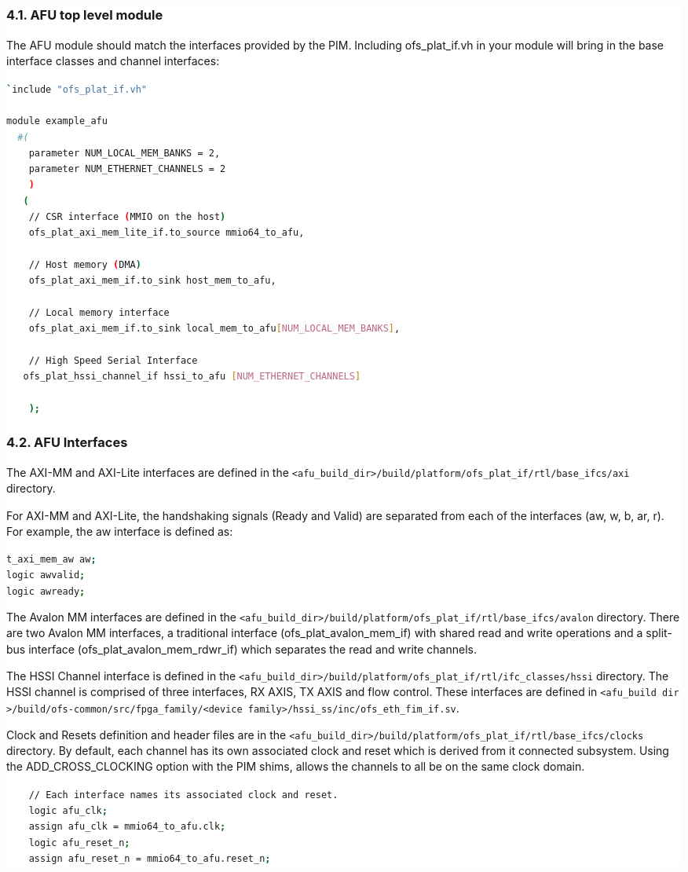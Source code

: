 ### **4.1. AFU top level module**

The AFU module should match the interfaces provided by the PIM. Including ofs_plat_if.vh in your module will bring in the base interface classes and channel interfaces:

```sh
`include "ofs_plat_if.vh"

module example_afu
  #(
    parameter NUM_LOCAL_MEM_BANKS = 2,
    parameter NUM_ETHERNET_CHANNELS = 2
    )
   (
    // CSR interface (MMIO on the host)
    ofs_plat_axi_mem_lite_if.to_source mmio64_to_afu,

    // Host memory (DMA)
    ofs_plat_axi_mem_if.to_sink host_mem_to_afu,

    // Local memory interface 
    ofs_plat_axi_mem_if.to_sink local_mem_to_afu[NUM_LOCAL_MEM_BANKS],
 
	// High Speed Serial Interface
   ofs_plat_hssi_channel_if hssi_to_afu [NUM_ETHERNET_CHANNELS]
    
    );
```

### **4.2. AFU Interfaces**

The AXI-MM and AXI-Lite interfaces are defined in the `<afu_build_dir>/build/platform/ofs_plat_if/rtl/base_ifcs/axi` directory.   

For AXI-MM and AXI-Lite, the handshaking signals (Ready and Valid) are separated from each of the interfaces (aw, w, b, ar, r). For example, the aw interface is defined as:
```sh
t_axi_mem_aw aw;
logic awvalid;
logic awready;
```

The Avalon MM interfaces are defined in the `<afu_build_dir>/build/platform/ofs_plat_if/rtl/base_ifcs/avalon` directory.  There are two Avalon MM interfaces, a traditional interface (ofs_plat_avalon_mem_if) with shared read and write operations and a split-bus interface (ofs_plat_avalon_mem_rdwr_if) which separates the read and write channels.

The HSSI Channel interface is defined in the `<afu_build_dir>/build/platform/ofs_plat_if/rtl/ifc_classes/hssi` directory.   The HSSI channel is comprised of three interfaces, RX AXIS, TX AXIS and flow control.  These interfaces are defined in `<afu_build dir>/build/ofs-common/src/fpga_family/<device family>/hssi_ss/inc/ofs_eth_fim_if.sv`.

Clock and Resets definition and header files are in the `<afu_build_dir>/build/platform/ofs_plat_if/rtl/base_ifcs/clocks` directory.  By default, each channel has its own associated clock and reset which is derived from it connected subsystem.  Using the ADD_CROSS_CLOCKING option with the PIM shims, allows the channels to all be on the same clock domain. 
```sh
    // Each interface names its associated clock and reset.
    logic afu_clk;
    assign afu_clk = mmio64_to_afu.clk;
    logic afu_reset_n;
    assign afu_reset_n = mmio64_to_afu.reset_n;
```
